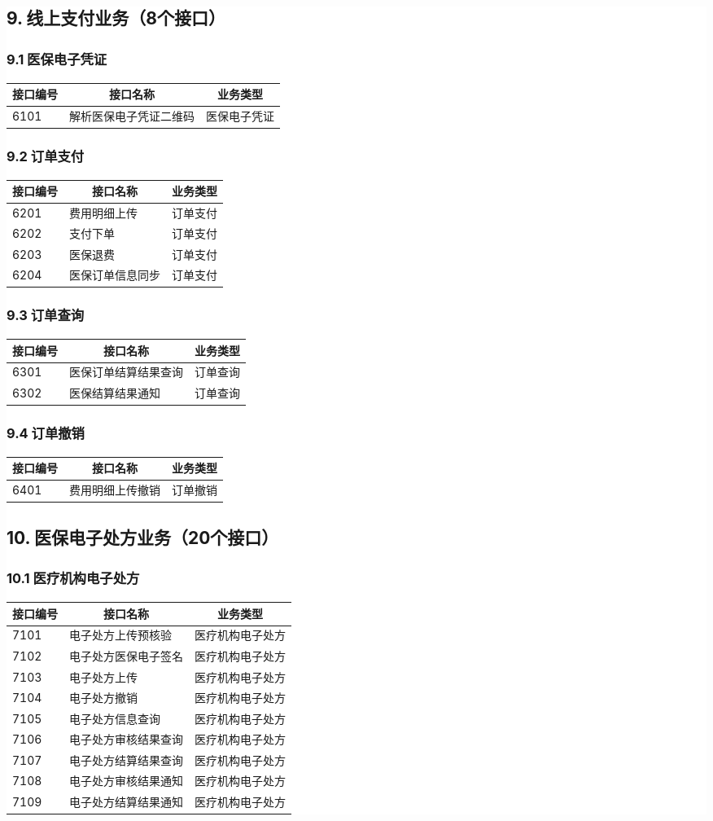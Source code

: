 ## 9. 线上支付业务（8个接口）

### 9.1 医保电子凭证
| 接口编号 | 接口名称 | 业务类型 |
|---------|----------|----------|
| 6101 | 解析医保电子凭证二维码 | 医保电子凭证 |

### 9.2 订单支付
| 接口编号 | 接口名称 | 业务类型 |
|---------|----------|----------|
| 6201 | 费用明细上传 | 订单支付 |
| 6202 | 支付下单 | 订单支付 |
| 6203 | 医保退费 | 订单支付 |
| 6204 | 医保订单信息同步 | 订单支付 |

### 9.3 订单查询
| 接口编号 | 接口名称 | 业务类型 |
|---------|----------|----------|
| 6301 | 医保订单结算结果查询 | 订单查询 |
| 6302 | 医保结算结果通知 | 订单查询 |

### 9.4 订单撤销
| 接口编号 | 接口名称 | 业务类型 |
|---------|----------|----------|
| 6401 | 费用明细上传撤销 | 订单撤销 |

## 10. 医保电子处方业务（20个接口）

### 10.1 医疗机构电子处方
| 接口编号 | 接口名称 | 业务类型 |
|---------|----------|----------|
| 7101 | 电子处方上传预核验 | 医疗机构电子处方 |
| 7102 | 电子处方医保电子签名 | 医疗机构电子处方 |
| 7103 | 电子处方上传 | 医疗机构电子处方 |
| 7104 | 电子处方撤销 | 医疗机构电子处方 |
| 7105 | 电子处方信息查询 | 医疗机构电子处方 |
| 7106 | 电子处方审核结果查询 | 医疗机构电子处方 |
| 7107 | 电子处方结算结果查询 | 医疗机构电子处方 |
| 7108 | 电子处方审核结果通知 | 医疗机构电子处方 |
| 7109 | 电子处方结算结果通知 | 医疗机构电子处方 |

